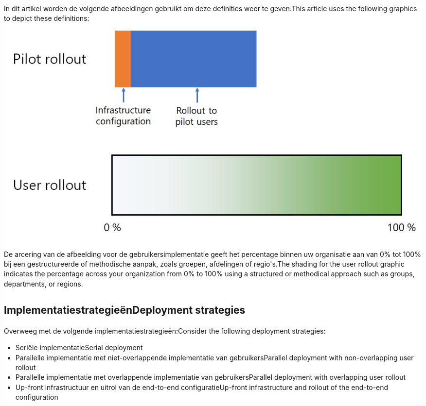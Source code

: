 <span data-ttu-id="c19ba-122">In dit artikel worden de volgende afbeeldingen gebruikt om deze definities weer te geven:</span><span class="sxs-lookup"><span data-stu-id="c19ba-122">This article uses the following graphics to depict these definitions:</span></span> 

![De grafische weergave van de definities van prototype- en gebruikersimplementatie](../media/deployment-strategies-microsoft-365-enterprise/definitions.png) 

<span data-ttu-id="c19ba-124">De arcering van de afbeelding voor de gebruikersimplementatie geeft het percentage binnen uw organisatie aan van 0% tot 100% bij een gestructureerde of methodische aanpak, zoals groepen, afdelingen of regio's.</span><span class="sxs-lookup"><span data-stu-id="c19ba-124">The shading for the user rollout graphic indicates the percentage across your organization from 0% to 100% using a structured or methodical approach such as groups, departments, or regions.</span></span>

## <a name="deployment-strategies"></a><span data-ttu-id="c19ba-125">Implementatiestrategieën</span><span class="sxs-lookup"><span data-stu-id="c19ba-125">Deployment strategies</span></span>

<span data-ttu-id="c19ba-126">Overweeg met de volgende implementatiestrategieën:</span><span class="sxs-lookup"><span data-stu-id="c19ba-126">Consider the following deployment strategies:</span></span>

- <span data-ttu-id="c19ba-127">Seriële implementatie</span><span class="sxs-lookup"><span data-stu-id="c19ba-127">Serial deployment</span></span>
- <span data-ttu-id="c19ba-128">Parallelle implementatie met niet-overlappende implementatie van gebruikers</span><span class="sxs-lookup"><span data-stu-id="c19ba-128">Parallel deployment with non-overlapping user rollout</span></span>
- <span data-ttu-id="c19ba-129">Parallelle implementatie met overlappende implementatie van gebruikers</span><span class="sxs-lookup"><span data-stu-id="c19ba-129">Parallel deployment with overlapping user rollout</span></span>
- <span data-ttu-id="c19ba-130">Up-front infrastructuur en uitrol van de end-to-end configuratie</span><span class="sxs-lookup"><span data-stu-id="c19ba-130">Up-front infrastructure and rollout of the end-to-end configuration</span></span>

